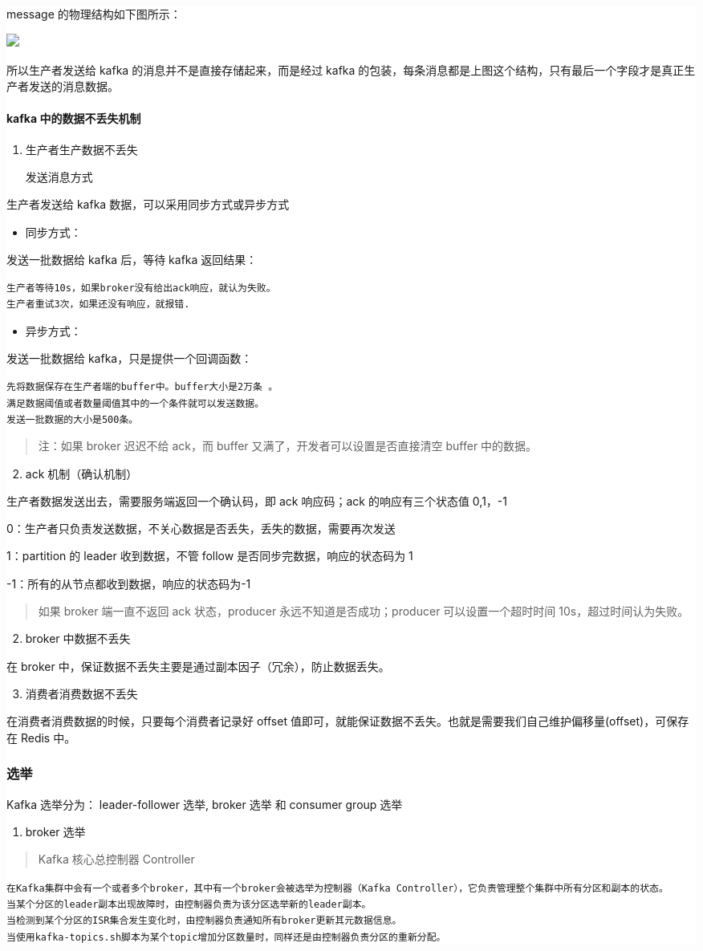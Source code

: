 message 的物理结构如下图所示：

![](https://ask.qcloudimg.com/http-save/2039230/5q1z5tmizh.png)

所以生产者发送给 kafka 的消息并不是直接存储起来，而是经过 kafka 的包装，每条消息都是上图这个结构，只有最后一个字段才是真正生产者发送的消息数据。

#### kafka 中的数据不丢失机制

1. 生产者生产数据不丢失

   发送消息方式

生产者发送给 kafka 数据，可以采用同步方式或异步方式

- 同步方式：

发送一批数据给 kafka 后，等待 kafka 返回结果：

    生产者等待10s，如果broker没有给出ack响应，就认为失败。
    生产者重试3次，如果还没有响应，就报错.

- 异步方式：

发送一批数据给 kafka，只是提供一个回调函数：

    先将数据保存在生产者端的buffer中。buffer大小是2万条 。
    满足数据阈值或者数量阈值其中的一个条件就可以发送数据。
    发送一批数据的大小是500条。

> 注：如果 broker 迟迟不给 ack，而 buffer 又满了，开发者可以设置是否直接清空 buffer 中的数据。

2. ack 机制（确认机制）

生产者数据发送出去，需要服务端返回一个确认码，即 ack 响应码；ack 的响应有三个状态值 0,1，-1

0：生产者只负责发送数据，不关心数据是否丢失，丢失的数据，需要再次发送

1：partition 的 leader 收到数据，不管 follow 是否同步完数据，响应的状态码为 1

-1：所有的从节点都收到数据，响应的状态码为-1

> 如果 broker 端一直不返回 ack 状态，producer 永远不知道是否成功；producer 可以设置一个超时时间 10s，超过时间认为失败。

2. broker 中数据不丢失

在 broker 中，保证数据不丢失主要是通过副本因子（冗余），防止数据丢失。

3. 消费者消费数据不丢失

在消费者消费数据的时候，只要每个消费者记录好 offset 值即可，就能保证数据不丢失。也就是需要我们自己维护偏移量(offset)，可保存在 Redis 中。

### 选举

Kafka 选举分为： leader-follower 选举, broker 选举 和 consumer group 选举

1. broker 选举

> Kafka 核心总控制器 Controller

    在Kafka集群中会有一个或者多个broker，其中有一个broker会被选举为控制器（Kafka Controller），它负责管理整个集群中所有分区和副本的状态。
    当某个分区的leader副本出现故障时，由控制器负责为该分区选举新的leader副本。
    当检测到某个分区的ISR集合发生变化时，由控制器负责通知所有broker更新其元数据信息。
    当使用kafka-topics.sh脚本为某个topic增加分区数量时，同样还是由控制器负责分区的重新分配。
